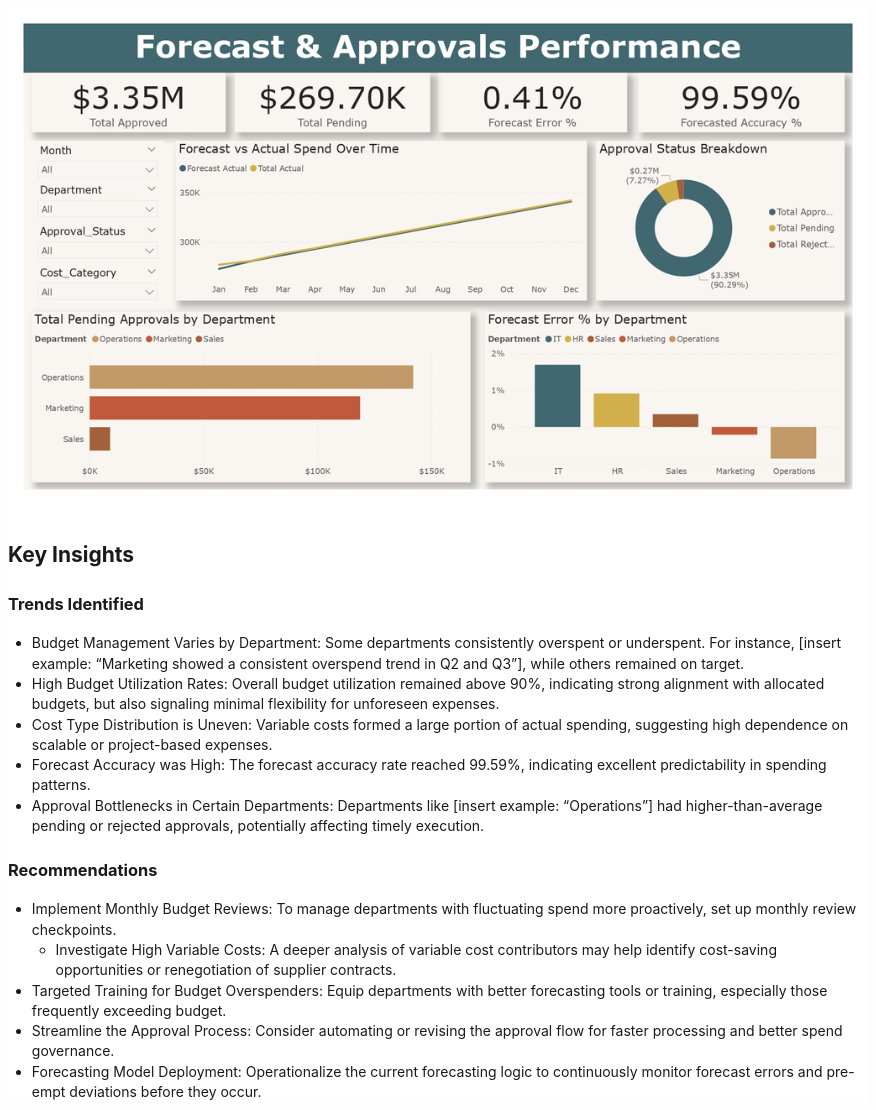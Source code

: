 ![Image Failed to Load](assets/images/Expense_Budget_&_Forecast_Dashboard_2.jpg)

## Key Insights
### Trends Identified
- Budget Management Varies by Department:
Some departments consistently overspent or underspent. For instance, [insert example: “Marketing showed a consistent overspend trend in Q2 and Q3”], while others remained on target.
- High Budget Utilization Rates:
Overall budget utilization remained above 90%, indicating strong alignment with allocated budgets, but also signaling minimal flexibility for unforeseen expenses.
- Cost Type Distribution is Uneven:
Variable costs formed a large portion of actual spending, suggesting high dependence on scalable or project-based expenses.
- Forecast Accuracy was High:
The forecast accuracy rate reached 99.59%, indicating excellent predictability in spending patterns.
- Approval Bottlenecks in Certain Departments:
Departments like [insert example: “Operations”] had higher-than-average pending or rejected approvals, potentially affecting timely execution.
### Recommendations
- Implement Monthly Budget Reviews:
To manage departments with fluctuating spend more proactively, set up monthly review checkpoints.
  - Investigate High Variable Costs:
A deeper analysis of variable cost contributors may help identify cost-saving opportunities or renegotiation of supplier contracts.
- Targeted Training for Budget Overspenders:
Equip departments with better forecasting tools or training, especially those frequently exceeding budget.
- Streamline the Approval Process:
Consider automating or revising the approval flow for faster processing and better spend governance.
- Forecasting Model Deployment:
Operationalize the current forecasting logic to continuously monitor forecast errors and pre-empt deviations before they occur.
